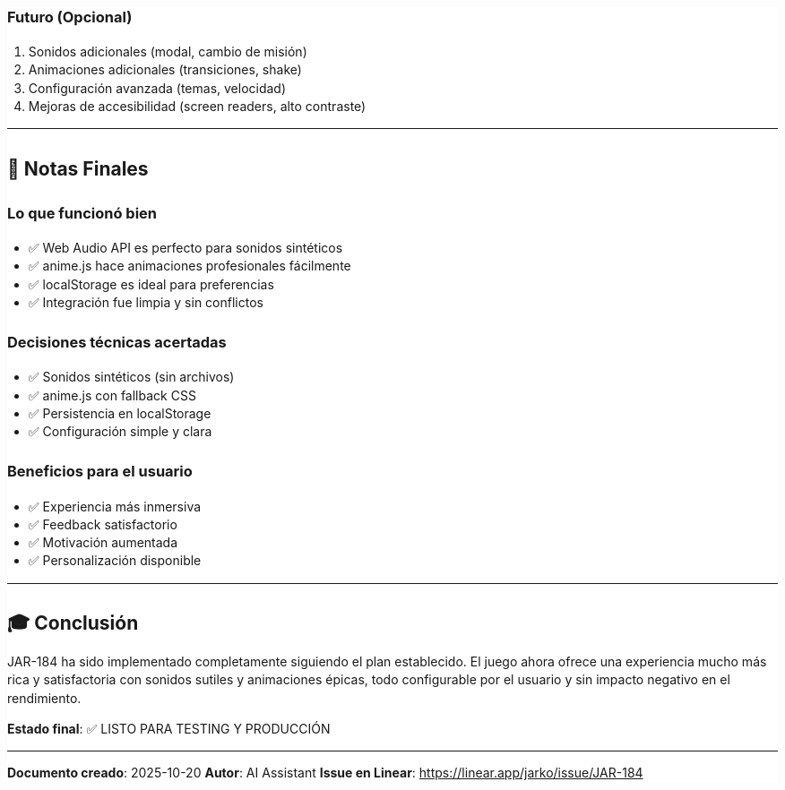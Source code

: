 ### Futuro (Opcional)
1. Sonidos adicionales (modal, cambio de misión)
2. Animaciones adicionales (transiciones, shake)
3. Configuración avanzada (temas, velocidad)
4. Mejoras de accesibilidad (screen readers, alto contraste)

---

## 📝 Notas Finales

### Lo que funcionó bien
- ✅ Web Audio API es perfecto para sonidos sintéticos
- ✅ anime.js hace animaciones profesionales fácilmente
- ✅ localStorage es ideal para preferencias
- ✅ Integración fue limpia y sin conflictos

### Decisiones técnicas acertadas
- ✅ Sonidos sintéticos (sin archivos)
- ✅ anime.js con fallback CSS
- ✅ Persistencia en localStorage
- ✅ Configuración simple y clara

### Beneficios para el usuario
- ✅ Experiencia más inmersiva
- ✅ Feedback satisfactorio
- ✅ Motivación aumentada
- ✅ Personalización disponible

---

## 🎓 Conclusión

JAR-184 ha sido implementado completamente siguiendo el plan establecido. El juego ahora ofrece una experiencia mucho más rica y satisfactoria con sonidos sutiles y animaciones épicas, todo configurable por el usuario y sin impacto negativo en el rendimiento.

**Estado final**: ✅ LISTO PARA TESTING Y PRODUCCIÓN

---

**Documento creado**: 2025-10-20
**Autor**: AI Assistant
**Issue en Linear**: https://linear.app/jarko/issue/JAR-184
